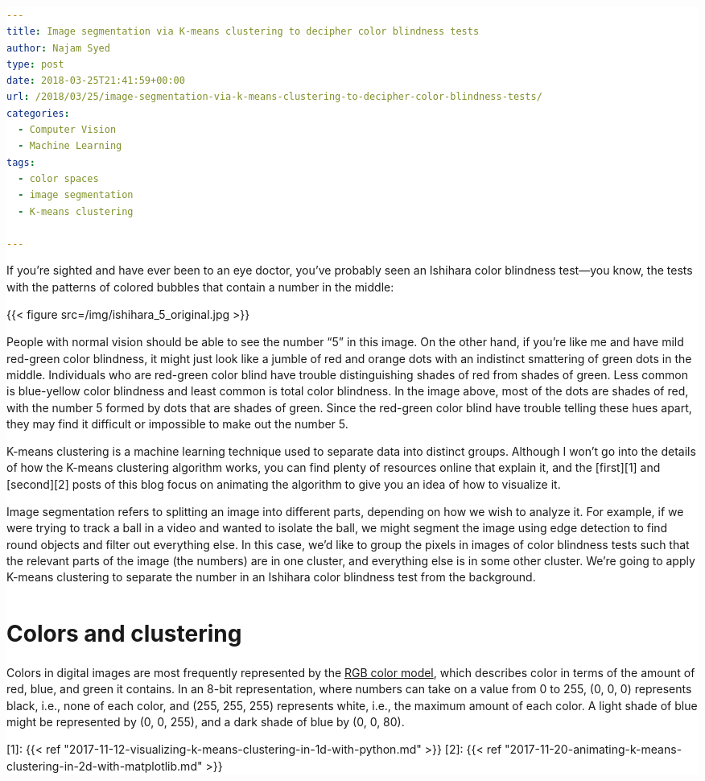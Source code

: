 ```yaml
---
title: Image segmentation via K-means clustering to decipher color blindness tests
author: Najam Syed
type: post
date: 2018-03-25T21:41:59+00:00
url: /2018/03/25/image-segmentation-via-k-means-clustering-to-decipher-color-blindness-tests/
categories:
  - Computer Vision
  - Machine Learning
tags:
  - color spaces
  - image segmentation
  - K-means clustering

---
```

If you&#8217;re sighted and have ever been to an eye doctor, you&#8217;ve
probably seen an Ishihara color blindness test&#8212;you know, the tests with
the patterns of colored bubbles that contain a number in the middle:

{{< figure src=/img/ishihara_5_original.jpg >}}

People with normal vision should be able to see the number &#8220;5&#8221; in
this image. On the other hand, if you&#8217;re like me and have mild red-green
color blindness, it might just look like a jumble of red and orange dots with an
indistinct smattering of green dots in the middle. Individuals who are red-green
color blind have trouble distinguishing shades of red from shades of green. Less
common is blue-yellow color blindness and least common is total color blindness.
In the image above, most of the dots are shades of red, with the number 5 formed
by dots that are shades of green. Since the red-green color blind have trouble
telling these hues apart, they may find it difficult or impossible to make out
the number 5.

K-means clustering is a machine learning technique used to separate data into
distinct groups. Although I won&#8217;t go into the details of how the K-means
clustering algorithm works, you can find plenty of resources online that explain
it, and the [first][1] and [second][2] posts of this blog focus on animating the
algorithm to give you an idea of how to visualize it.

Image segmentation refers to splitting an image into different parts, depending
on how we wish to analyze it. For example, if we were trying to track a ball in
a video and wanted to isolate the ball, we might segment the image using edge
detection to find round objects and filter out everything else. In this case,
we&#8217;d like to group the pixels in images of color blindness tests such that
the relevant parts of the image (the numbers) are in one cluster, and everything
else is in some other cluster. We&#8217;re going to apply K-means clustering to
separate the number in an Ishihara color blindness test from the background.

# Colors and clustering

Colors in digital images are most frequently represented by the
[RGB color model](https://en.wikipedia.org/wiki/RGB_color_model), which describes color in terms of the amount of red, blue,
and green it contains. In an 8-bit representation, where numbers can take on a
value from 0 to 255, (0, 0, 0) represents black, i.e., none of each color, and
(255, 255, 255) represents white, i.e., the maximum amount of each color. A
light shade of blue might be represented by (0, 0, 255), and a dark shade of
blue by (0, 0, 80).


[1]: {{< ref "2017-11-12-visualizing-k-means-clustering-in-1d-with-python.md" >}}
[2]: {{< ref "2017-11-20-animating-k-means-clustering-in-2d-with-matplotlib.md" >}}